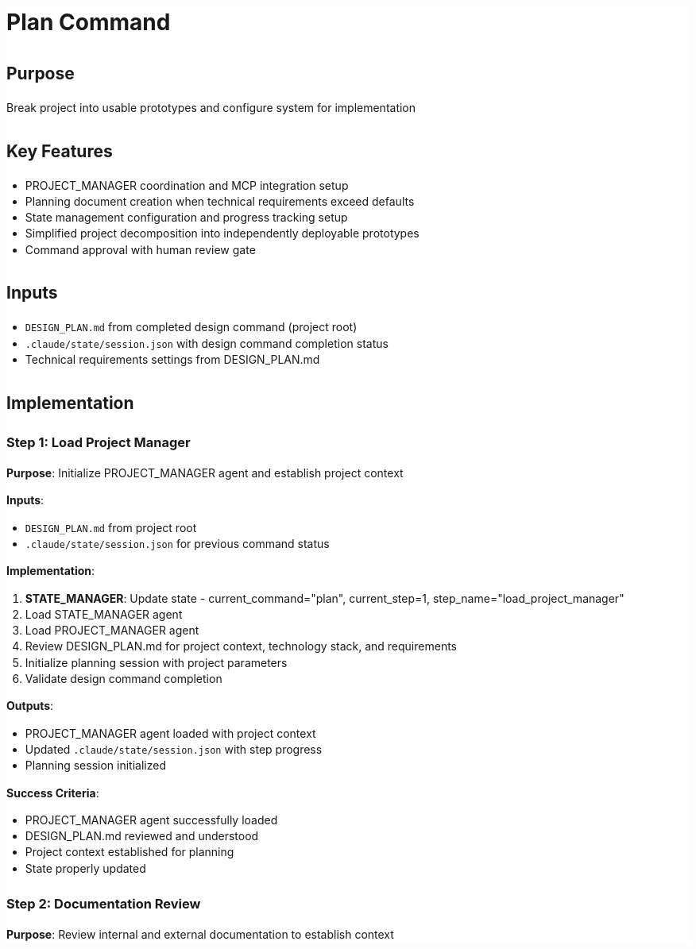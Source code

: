 # Plan Command

## Purpose
Break project into usable prototypes and configure system for implementation

## Key Features
- PROJECT_MANAGER coordination and MCP integration setup
- Planning document creation when technical requirements exceed defaults
- State management configuration and progress tracking setup
- Simplified project decomposition into independently deployable prototypes
- Command approval with human review gate

## Inputs
- `DESIGN_PLAN.md` from completed design command (project root)
- `.claude/state/session.json` with design command completion status
- Technical requirements settings from DESIGN_PLAN.md

## Implementation

### Step 1: Load Project Manager
**Purpose**: Initialize PROJECT_MANAGER agent and establish project context

**Inputs**: 
- `DESIGN_PLAN.md` from project root
- `.claude/state/session.json` for previous command status

**Implementation**: 
1. **STATE_MANAGER**: Update state - current_command="plan", current_step=1, step_name="load_project_manager"
2. Load STATE_MANAGER agent
3. Load PROJECT_MANAGER agent
4. Review DESIGN_PLAN.md for project context, technology stack, and requirements
5. Initialize planning session with project parameters
6. Validate design command completion

**Outputs**: 
- PROJECT_MANAGER agent loaded with project context
- Updated `.claude/state/session.json` with step progress
- Planning session initialized

**Success Criteria**: 
- PROJECT_MANAGER agent successfully loaded
- DESIGN_PLAN.md reviewed and understood
- Project context established for planning
- State properly updated

### Step 2: Documentation Review
**Purpose**: Review internal and external documentation to establish context
